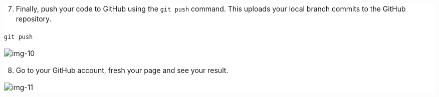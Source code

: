 7. Finally, push your code to GitHub using the `git push` command. This uploads your local branch commits to the GitHub repository.

```html
git push
```

<img src="/icp/23/img-10.png" alt="img-10" width="600px"/>

8. Go to your GitHub account, fresh your page and see your result.

<img src="/icp/23/img-11.png" alt="img-11" width="600px"/>
